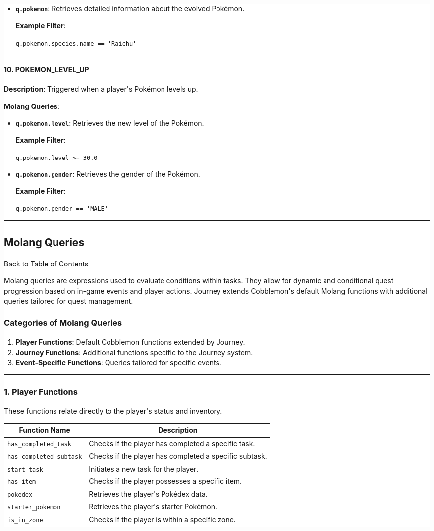 - **`q.pokemon`**: Retrieves detailed information about the evolved Pokémon.
  
  **Example Filter**:
  
  ```molang
  q.pokemon.species.name == 'Raichu'
  ```

---

#### 10. POKEMON_LEVEL_UP

**Description**: Triggered when a player's Pokémon levels up.

**Molang Queries**:

- **`q.pokemon.level`**: Retrieves the new level of the Pokémon.
  
  **Example Filter**:
  
  ```molang
  q.pokemon.level >= 30.0
  ```

- **`q.pokemon.gender`**: Retrieves the gender of the Pokémon.
  
  **Example Filter**:
  
  ```molang
  q.pokemon.gender == 'MALE'
  ```

---

## Molang Queries

[Back to Table of Contents](./README.md)

Molang queries are expressions used to evaluate conditions within tasks. They allow for dynamic and conditional quest progression based on in-game events and player actions. Journey extends Cobblemon's default Molang functions with additional queries tailored for quest management.

### Categories of Molang Queries

1. **Player Functions**: Default Cobblemon functions extended by Journey.
2. **Journey Functions**: Additional functions specific to the Journey system.
3. **Event-Specific Functions**: Queries tailored for specific events.

---

### 1. Player Functions

These functions relate directly to the player's status and inventory.

| Function Name        | Description                                           |
|----------------------|-------------------------------------------------------|
| `has_completed_task` | Checks if the player has completed a specific task.   |
| `has_completed_subtask` | Checks if the player has completed a specific subtask. |
| `start_task`         | Initiates a new task for the player.                  |
| `has_item`           | Checks if the player possesses a specific item.        |
| `pokedex`            | Retrieves the player's Pokédex data.                  |
| `starter_pokemon`    | Retrieves the player's starter Pokémon.               |
| `is_in_zone`         | Checks if the player is within a specific zone.       |
